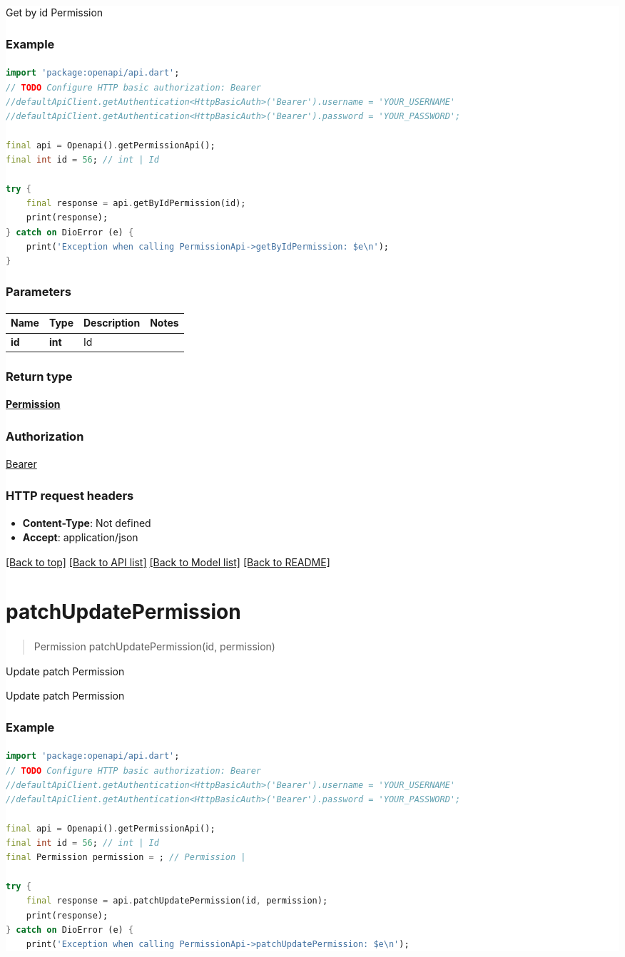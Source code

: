 Get by id Permission

### Example
```dart
import 'package:openapi/api.dart';
// TODO Configure HTTP basic authorization: Bearer
//defaultApiClient.getAuthentication<HttpBasicAuth>('Bearer').username = 'YOUR_USERNAME'
//defaultApiClient.getAuthentication<HttpBasicAuth>('Bearer').password = 'YOUR_PASSWORD';

final api = Openapi().getPermissionApi();
final int id = 56; // int | Id

try {
    final response = api.getByIdPermission(id);
    print(response);
} catch on DioError (e) {
    print('Exception when calling PermissionApi->getByIdPermission: $e\n');
}
```

### Parameters

Name | Type | Description  | Notes
------------- | ------------- | ------------- | -------------
 **id** | **int**| Id | 

### Return type

[**Permission**](Permission.md)

### Authorization

[Bearer](../README.md#Bearer)

### HTTP request headers

 - **Content-Type**: Not defined
 - **Accept**: application/json

[[Back to top]](#) [[Back to API list]](../README.md#documentation-for-api-endpoints) [[Back to Model list]](../README.md#documentation-for-models) [[Back to README]](../README.md)

# **patchUpdatePermission**
> Permission patchUpdatePermission(id, permission)

Update patch Permission

Update patch Permission

### Example
```dart
import 'package:openapi/api.dart';
// TODO Configure HTTP basic authorization: Bearer
//defaultApiClient.getAuthentication<HttpBasicAuth>('Bearer').username = 'YOUR_USERNAME'
//defaultApiClient.getAuthentication<HttpBasicAuth>('Bearer').password = 'YOUR_PASSWORD';

final api = Openapi().getPermissionApi();
final int id = 56; // int | Id
final Permission permission = ; // Permission | 

try {
    final response = api.patchUpdatePermission(id, permission);
    print(response);
} catch on DioError (e) {
    print('Exception when calling PermissionApi->patchUpdatePermission: $e\n');
```